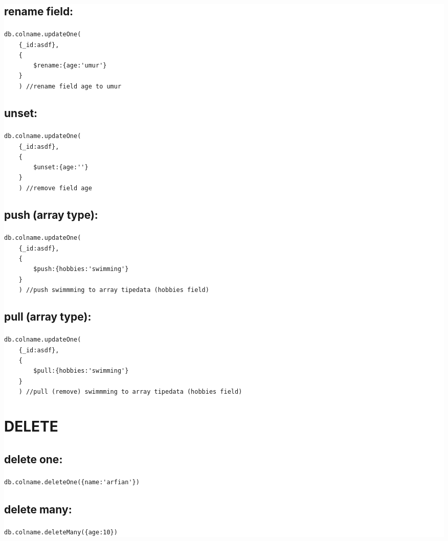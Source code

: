 <h2>rename field:</h2>

```
db.colname.updateOne(
    {_id:asdf},
    {
        $rename:{age:'umur'}
    }
    ) //rename field age to umur
```

<h2>unset:</h2>

```
db.colname.updateOne(
    {_id:asdf},
    {
        $unset:{age:''}
    }
    ) //remove field age
```

<h2>push (array type):</h2>

```
db.colname.updateOne(
    {_id:asdf},
    {
        $push:{hobbies:'swimming'}
    }
    ) //push swimmming to array tipedata (hobbies field)
```

<h2>pull (array type):</h2>

```
db.colname.updateOne(
    {_id:asdf},
    {
        $pull:{hobbies:'swimming'}
    }
    ) //pull (remove) swimmming to array tipedata (hobbies field)
```

<h1>DELETE</h1>

<h2>delete one:</h2>

`db.colname.deleteOne({name:'arfian'})`

<h2>delete many:</h2>

`db.colname.deleteMany({age:10})`

